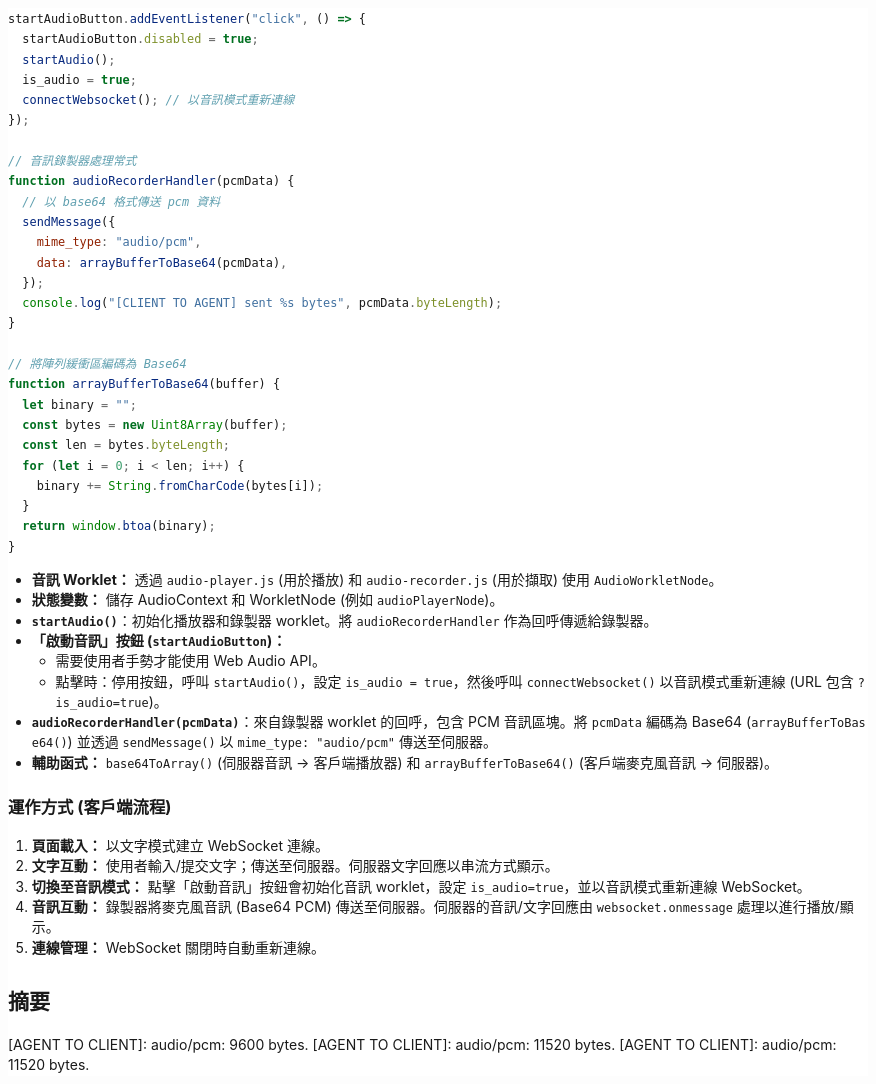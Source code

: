 ```JavaScript
startAudioButton.addEventListener("click", () => {
  startAudioButton.disabled = true;
  startAudio();
  is_audio = true;
  connectWebsocket(); // 以音訊模式重新連線
});

// 音訊錄製器處理常式
function audioRecorderHandler(pcmData) {
  // 以 base64 格式傳送 pcm 資料
  sendMessage({
    mime_type: "audio/pcm",
    data: arrayBufferToBase64(pcmData),
  });
  console.log("[CLIENT TO AGENT] sent %s bytes", pcmData.byteLength);
}

// 將陣列緩衝區編碼為 Base64
function arrayBufferToBase64(buffer) {
  let binary = "";
  const bytes = new Uint8Array(buffer);
  const len = bytes.byteLength;
  for (let i = 0; i < len; i++) {
    binary += String.fromCharCode(bytes[i]);
  }
  return window.btoa(binary);
}
```

*   **音訊 Worklet：** 透過 `audio-player.js` (用於播放) 和 `audio-recorder.js` (用於擷取) 使用 `AudioWorkletNode`。
*   **狀態變數：** 儲存 AudioContext 和 WorkletNode (例如 `audioPlayerNode`)。
*   **`startAudio()`**：初始化播放器和錄製器 worklet。將 `audioRecorderHandler` 作為回呼傳遞給錄製器。
*   **「啟動音訊」按鈕 (`startAudioButton`)：**
    *   需要使用者手勢才能使用 Web Audio API。
    *   點擊時：停用按鈕，呼叫 `startAudio()`，設定 `is_audio = true`，然後呼叫 `connectWebsocket()` 以音訊模式重新連線 (URL 包含 `?is_audio=true`)。
*   **`audioRecorderHandler(pcmData)`**：來自錄製器 worklet 的回呼，包含 PCM 音訊區塊。將 `pcmData` 編碼為 Base64 (`arrayBufferToBase64()`) 並透過 `sendMessage()` 以 `mime_type: "audio/pcm"` 傳送至伺服器。
*   **輔助函式：** `base64ToArray()` (伺服器音訊 -> 客戶端播放器) 和 `arrayBufferToBase64()` (客戶端麥克風音訊 -> 伺服器)。

### 運作方式 (客戶端流程)

1.  **頁面載入：** 以文字模式建立 WebSocket 連線。
2.  **文字互動：** 使用者輸入/提交文字；傳送至伺服器。伺服器文字回應以串流方式顯示。
3.  **切換至音訊模式：** 點擊「啟動音訊」按鈕會初始化音訊 worklet，設定 `is_audio=true`，並以音訊模式重新連線 WebSocket。
4.  **音訊互動：** 錄製器將麥克風音訊 (Base64 PCM) 傳送至伺服器。伺服器的音訊/文字回應由 `websocket.onmessage` 處理以進行播放/顯示。
5.  **連線管理：** WebSocket 關閉時自動重新連線。


## 摘要


[AGENT TO CLIENT]: audio/pcm: 9600 bytes.
[AGENT TO CLIENT]: audio/pcm: 11520 bytes.
[AGENT TO CLIENT]: audio/pcm: 11520 bytes.